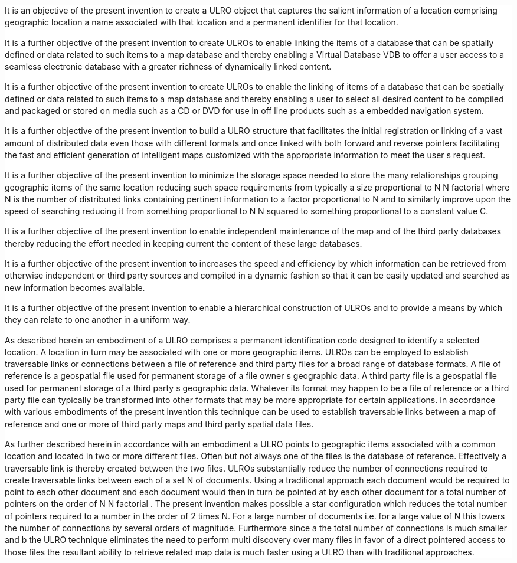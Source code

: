 It is an objective of the present invention to create a ULRO object that captures the salient information of a location comprising geographic location a name associated with that location and a permanent identifier for that location.

It is a further objective of the present invention to create ULROs to enable linking the items of a database that can be spatially defined or data related to such items to a map database and thereby enabling a Virtual Database VDB to offer a user access to a seamless electronic database with a greater richness of dynamically linked content.

It is a further objective of the present invention to create ULROs to enable the linking of items of a database that can be spatially defined or data related to such items to a map database and thereby enabling a user to select all desired content to be compiled and packaged or stored on media such as a CD or DVD for use in off line products such as a embedded navigation system.

It is a further objective of the present invention to build a ULRO structure that facilitates the initial registration or linking of a vast amount of distributed data even those with different formats and once linked with both forward and reverse pointers facilitating the fast and efficient generation of intelligent maps customized with the appropriate information to meet the user s request.

It is a further objective of the present invention to minimize the storage space needed to store the many relationships grouping geographic items of the same location reducing such space requirements from typically a size proportional to N N factorial where N is the number of distributed links containing pertinent information to a factor proportional to N and to similarly improve upon the speed of searching reducing it from something proportional to N N squared to something proportional to a constant value C.

It is a further objective of the present invention to enable independent maintenance of the map and of the third party databases thereby reducing the effort needed in keeping current the content of these large databases.

It is a further objective of the present invention to increases the speed and efficiency by which information can be retrieved from otherwise independent or third party sources and compiled in a dynamic fashion so that it can be easily updated and searched as new information becomes available.

It is a further objective of the present invention to enable a hierarchical construction of ULROs and to provide a means by which they can relate to one another in a uniform way.

As described herein an embodiment of a ULRO comprises a permanent identification code designed to identify a selected location. A location in turn may be associated with one or more geographic items. ULROs can be employed to establish traversable links or connections between a file of reference and third party files for a broad range of database formats. A file of reference is a geospatial file used for permanent storage of a file owner s geographic data. A third party file is a geospatial file used for permanent storage of a third party s geographic data. Whatever its format may happen to be a file of reference or a third party file can typically be transformed into other formats that may be more appropriate for certain applications. In accordance with various embodiments of the present invention this technique can be used to establish traversable links between a map of reference and one or more of third party maps and third party spatial data files.

As further described herein in accordance with an embodiment a ULRO points to geographic items associated with a common location and located in two or more different files. Often but not always one of the files is the database of reference. Effectively a traversable link is thereby created between the two files. ULROs substantially reduce the number of connections required to create traversable links between each of a set N of documents. Using a traditional approach each document would be required to point to each other document and each document would then in turn be pointed at by each other document for a total number of pointers on the order of N N factorial . The present invention makes possible a star configuration which reduces the total number of pointers required to a number in the order of 2 times N. For a large number of documents i.e. for a large value of N this lowers the number of connections by several orders of magnitude. Furthermore since a the total number of connections is much smaller and b the ULRO technique eliminates the need to perform multi discovery over many files in favor of a direct pointered access to those files the resultant ability to retrieve related map data is much faster using a ULRO than with traditional approaches.
